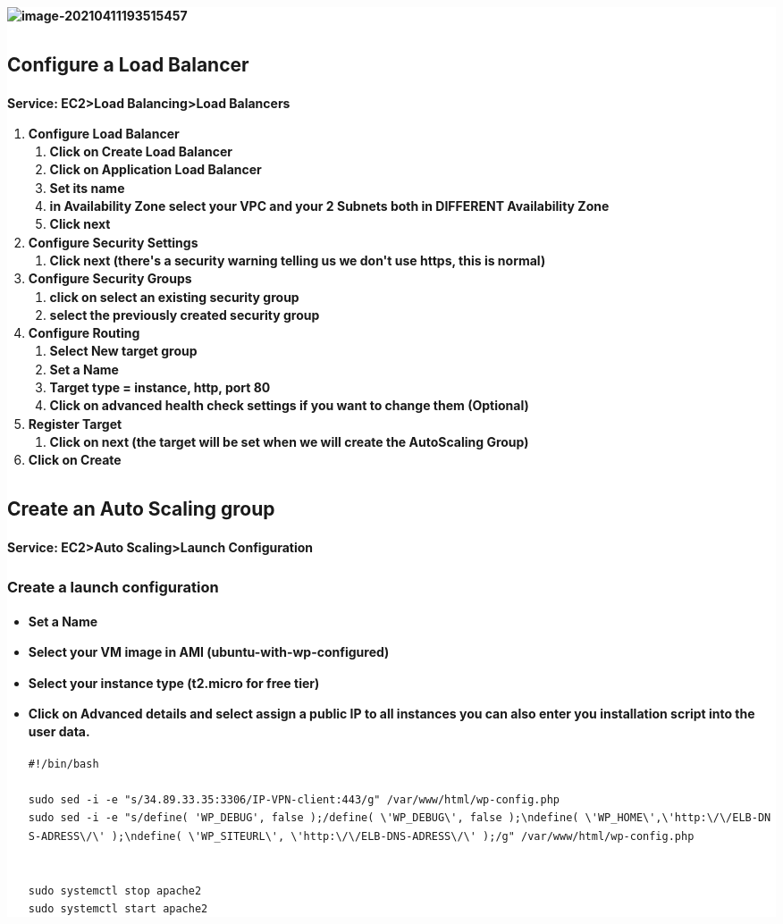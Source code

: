 **![image-20210411193515457](../30.Schemas/public-schema.png)**



## **Configure a Load Balancer**

**Service: EC2>Load Balancing>Load Balancers**

1. **Configure Load Balancer**
   1. **Click on Create Load Balancer**
   2. **Click on Application Load Balancer**
   3. **Set its name** 
   4. **in Availability Zone select your VPC and your 2 Subnets both in DIFFERENT Availability Zone**
   5. **Click next**
2. **Configure Security Settings** 
   1. **Click next (there's a security warning telling us we don't use https, this is normal)**
3. **Configure Security Groups**
   1. **click on select an existing security group**
   2. **select the previously created  security group**
4. **Configure Routing**
   1. **Select New target group**
   2. **Set a Name**
   3. **Target type = instance, http, port 80**
   4. **Click on advanced health check settings if you want to change them (Optional)**
5. **Register Target**
   1. **Click on next (the target will be set when we will create the AutoScaling Group)**
6. **Click on Create**

## **Create an Auto Scaling group**

**Service: EC2>Auto Scaling>Launch Configuration**

### **Create a launch configuration**

- **Set a Name**

- **Select your VM image in AMI (ubuntu-with-wp-configured)**

- **Select your instance type (t2.micro for free tier)**

- **Click on Advanced details and select assign a public IP to all instances  you can also enter you installation script into the user data.**

  ``````
  #!/bin/bash
  
  sudo sed -i -e "s/34.89.33.35:3306/IP-VPN-client:443/g" /var/www/html/wp-config.php
  sudo sed -i -e "s/define( 'WP_DEBUG', false );/define( \'WP_DEBUG\', false );\ndefine( \'WP_HOME\',\'http:\/\/ELB-DNS-ADRESS\/\' );\ndefine( \'WP_SITEURL\', \'http:\/\/ELB-DNS-ADRESS\/\' );/g" /var/www/html/wp-config.php
  
  
  sudo systemctl stop apache2
  sudo systemctl start apache2
  ``````
